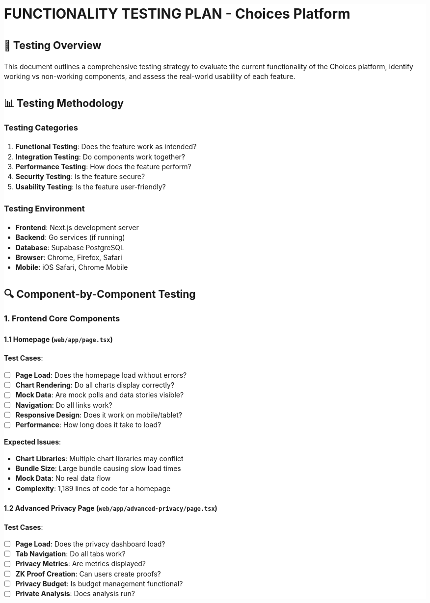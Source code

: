 # FUNCTIONALITY TESTING PLAN - Choices Platform

## 🎯 **Testing Overview**

This document outlines a comprehensive testing strategy to evaluate the current functionality of the Choices platform, identify working vs non-working components, and assess the real-world usability of each feature.

## 📊 **Testing Methodology**

### **Testing Categories**
1. **Functional Testing**: Does the feature work as intended?
2. **Integration Testing**: Do components work together?
3. **Performance Testing**: How does the feature perform?
4. **Security Testing**: Is the feature secure?
5. **Usability Testing**: Is the feature user-friendly?

### **Testing Environment**
- **Frontend**: Next.js development server
- **Backend**: Go services (if running)
- **Database**: Supabase PostgreSQL
- **Browser**: Chrome, Firefox, Safari
- **Mobile**: iOS Safari, Chrome Mobile

## 🔍 **Component-by-Component Testing**

### **1. Frontend Core Components**

#### **1.1 Homepage (`web/app/page.tsx`)**
**Test Cases**:
- [ ] **Page Load**: Does the homepage load without errors?
- [ ] **Chart Rendering**: Do all charts display correctly?
- [ ] **Mock Data**: Are mock polls and data stories visible?
- [ ] **Navigation**: Do all links work?
- [ ] **Responsive Design**: Does it work on mobile/tablet?
- [ ] **Performance**: How long does it take to load?

**Expected Issues**:
- **Chart Libraries**: Multiple chart libraries may conflict
- **Bundle Size**: Large bundle causing slow load times
- **Mock Data**: No real data flow
- **Complexity**: 1,189 lines of code for a homepage

#### **1.2 Advanced Privacy Page (`web/app/advanced-privacy/page.tsx`)**
**Test Cases**:
- [ ] **Page Load**: Does the privacy dashboard load?
- [ ] **Tab Navigation**: Do all tabs work?
- [ ] **Privacy Metrics**: Are metrics displayed?
- [ ] **ZK Proof Creation**: Can users create proofs?
- [ ] **Privacy Budget**: Is budget management functional?
- [ ] **Private Analysis**: Does analysis run?
